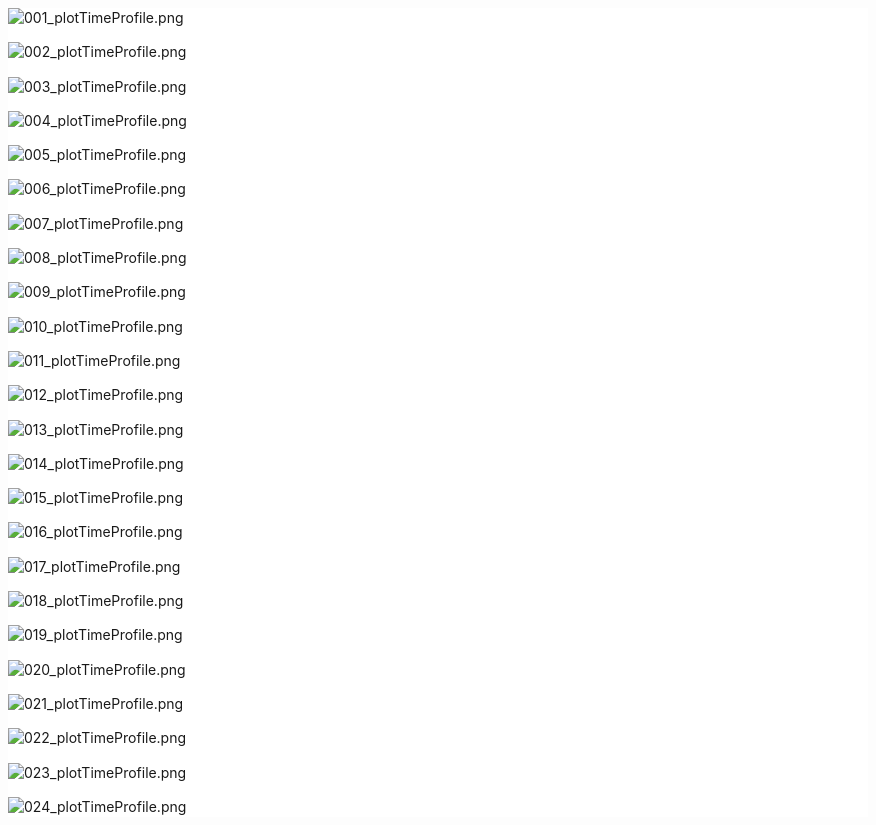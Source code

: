 ![001_plotTimeProfile.png](images/003_3_Results_and_Discussion/003_3_3_Raltegravir_Concentration-Time_profiles/001_plotTimeProfile.png)

![002_plotTimeProfile.png](images/003_3_Results_and_Discussion/003_3_3_Raltegravir_Concentration-Time_profiles/002_plotTimeProfile.png)

![003_plotTimeProfile.png](images/003_3_Results_and_Discussion/003_3_3_Raltegravir_Concentration-Time_profiles/003_plotTimeProfile.png)

![004_plotTimeProfile.png](images/003_3_Results_and_Discussion/003_3_3_Raltegravir_Concentration-Time_profiles/004_plotTimeProfile.png)

![005_plotTimeProfile.png](images/003_3_Results_and_Discussion/003_3_3_Raltegravir_Concentration-Time_profiles/005_plotTimeProfile.png)

![006_plotTimeProfile.png](images/003_3_Results_and_Discussion/003_3_3_Raltegravir_Concentration-Time_profiles/006_plotTimeProfile.png)

![007_plotTimeProfile.png](images/003_3_Results_and_Discussion/003_3_3_Raltegravir_Concentration-Time_profiles/007_plotTimeProfile.png)

![008_plotTimeProfile.png](images/003_3_Results_and_Discussion/003_3_3_Raltegravir_Concentration-Time_profiles/008_plotTimeProfile.png)

![009_plotTimeProfile.png](images/003_3_Results_and_Discussion/003_3_3_Raltegravir_Concentration-Time_profiles/009_plotTimeProfile.png)

![010_plotTimeProfile.png](images/003_3_Results_and_Discussion/003_3_3_Raltegravir_Concentration-Time_profiles/010_plotTimeProfile.png)

![011_plotTimeProfile.png](images/003_3_Results_and_Discussion/003_3_3_Raltegravir_Concentration-Time_profiles/011_plotTimeProfile.png)

![012_plotTimeProfile.png](images/003_3_Results_and_Discussion/003_3_3_Raltegravir_Concentration-Time_profiles/012_plotTimeProfile.png)

![013_plotTimeProfile.png](images/003_3_Results_and_Discussion/003_3_3_Raltegravir_Concentration-Time_profiles/013_plotTimeProfile.png)

![014_plotTimeProfile.png](images/003_3_Results_and_Discussion/003_3_3_Raltegravir_Concentration-Time_profiles/014_plotTimeProfile.png)

![015_plotTimeProfile.png](images/003_3_Results_and_Discussion/003_3_3_Raltegravir_Concentration-Time_profiles/015_plotTimeProfile.png)

![016_plotTimeProfile.png](images/003_3_Results_and_Discussion/003_3_3_Raltegravir_Concentration-Time_profiles/016_plotTimeProfile.png)

![017_plotTimeProfile.png](images/003_3_Results_and_Discussion/003_3_3_Raltegravir_Concentration-Time_profiles/017_plotTimeProfile.png)

![018_plotTimeProfile.png](images/003_3_Results_and_Discussion/003_3_3_Raltegravir_Concentration-Time_profiles/018_plotTimeProfile.png)

![019_plotTimeProfile.png](images/003_3_Results_and_Discussion/003_3_3_Raltegravir_Concentration-Time_profiles/019_plotTimeProfile.png)

![020_plotTimeProfile.png](images/003_3_Results_and_Discussion/003_3_3_Raltegravir_Concentration-Time_profiles/020_plotTimeProfile.png)

![021_plotTimeProfile.png](images/003_3_Results_and_Discussion/003_3_3_Raltegravir_Concentration-Time_profiles/021_plotTimeProfile.png)

![022_plotTimeProfile.png](images/003_3_Results_and_Discussion/003_3_3_Raltegravir_Concentration-Time_profiles/022_plotTimeProfile.png)

![023_plotTimeProfile.png](images/003_3_Results_and_Discussion/003_3_3_Raltegravir_Concentration-Time_profiles/023_plotTimeProfile.png)

![024_plotTimeProfile.png](images/003_3_Results_and_Discussion/003_3_3_Raltegravir_Concentration-Time_profiles/024_plotTimeProfile.png)
